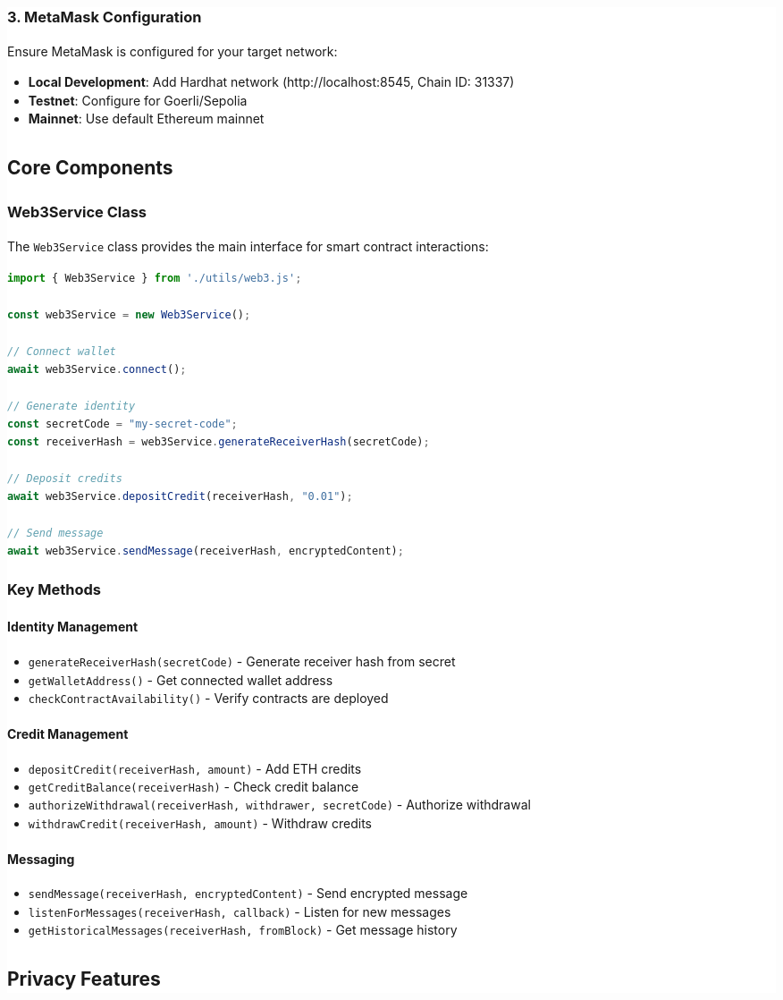 ### 3. MetaMask Configuration

Ensure MetaMask is configured for your target network:

- **Local Development**: Add Hardhat network (http://localhost:8545, Chain ID: 31337)
- **Testnet**: Configure for Goerli/Sepolia
- **Mainnet**: Use default Ethereum mainnet

## Core Components

### Web3Service Class

The `Web3Service` class provides the main interface for smart contract interactions:

```javascript
import { Web3Service } from './utils/web3.js';

const web3Service = new Web3Service();

// Connect wallet
await web3Service.connect();

// Generate identity
const secretCode = "my-secret-code";
const receiverHash = web3Service.generateReceiverHash(secretCode);

// Deposit credits
await web3Service.depositCredit(receiverHash, "0.01");

// Send message
await web3Service.sendMessage(receiverHash, encryptedContent);
```

### Key Methods

#### Identity Management
- `generateReceiverHash(secretCode)` - Generate receiver hash from secret
- `getWalletAddress()` - Get connected wallet address
- `checkContractAvailability()` - Verify contracts are deployed

#### Credit Management
- `depositCredit(receiverHash, amount)` - Add ETH credits
- `getCreditBalance(receiverHash)` - Check credit balance
- `authorizeWithdrawal(receiverHash, withdrawer, secretCode)` - Authorize withdrawal
- `withdrawCredit(receiverHash, amount)` - Withdraw credits

#### Messaging
- `sendMessage(receiverHash, encryptedContent)` - Send encrypted message
- `listenForMessages(receiverHash, callback)` - Listen for new messages
- `getHistoricalMessages(receiverHash, fromBlock)` - Get message history

## Privacy Features
